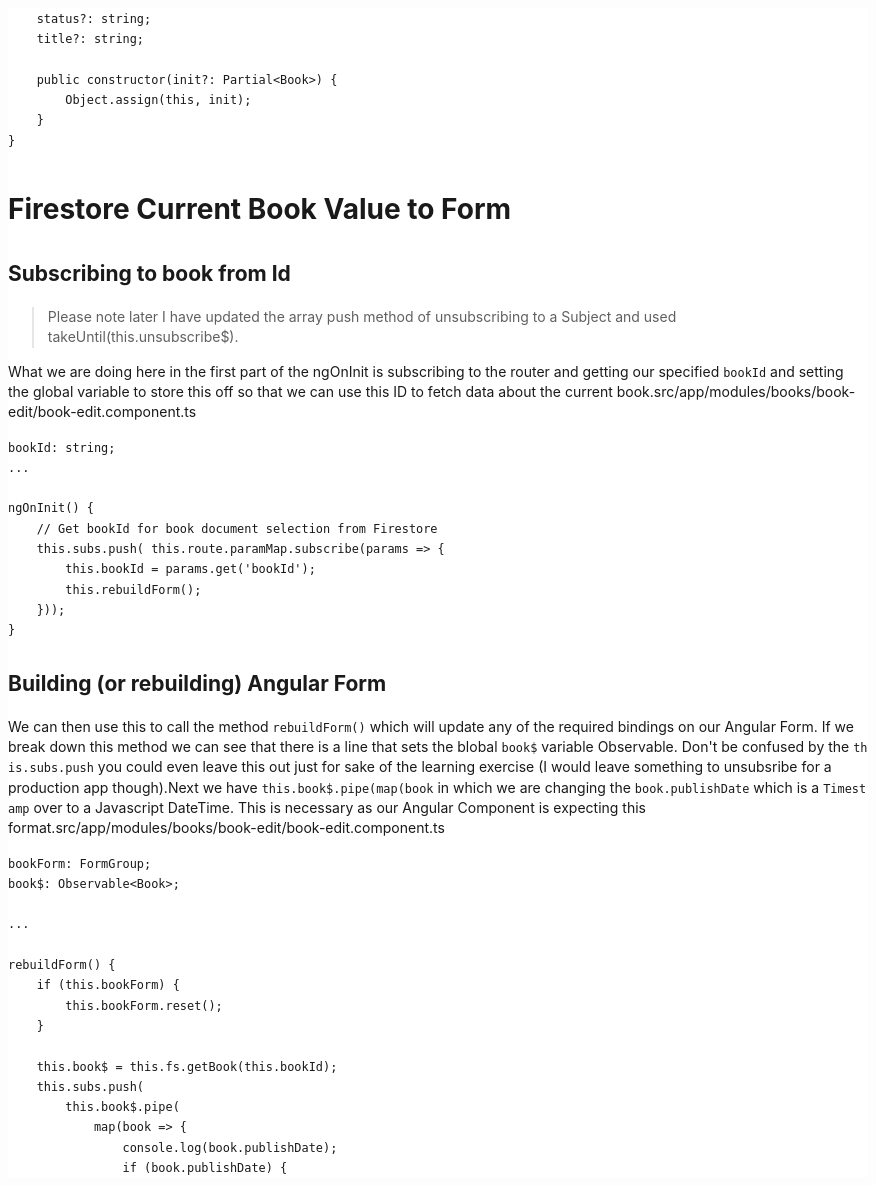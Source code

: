 ```tsx
    status?: string;
    title?: string;

    public constructor(init?: Partial<Book>) {
        Object.assign(this, init);
    }
}

```

# Firestore Current Book Value to Form

## Subscribing to book from Id

> Please note later I have updated the array push method of unsubscribing to a Subject and used takeUntil(this.unsubscribe$).
> 

What we are doing here in the first part of the ngOnInit is subscribing to the router and getting our specified `bookId` and setting the global variable to store this off so that we can use this ID to fetch data about the current book.src/app/modules/books/book-edit/book-edit.component.ts

```tsx
bookId: string;
...

ngOnInit() {
    // Get bookId for book document selection from Firestore
    this.subs.push( this.route.paramMap.subscribe(params => {
        this.bookId = params.get('bookId');
        this.rebuildForm();
    }));
}

```

## Building (or rebuilding) Angular Form

We can then use this to call the method `rebuildForm()` which will update any of the required bindings on our Angular Form. If we break down this method we can see that there is a line that sets the blobal `book$` variable Observable. Don't be confused by the `this.subs.push` you could even leave this out just for sake of the learning exercise (I would leave something to unsubsribe for a production app though).Next we have `this.book$.pipe(map(book` in which we are changing the `book.publishDate` which is a `Timestamp` over to a Javascript DateTime. This is necessary as our Angular Component is expecting this format.src/app/modules/books/book-edit/book-edit.component.ts

```tsx
bookForm: FormGroup;
book$: Observable<Book>;

...

rebuildForm() {
    if (this.bookForm) {
        this.bookForm.reset();
    }

    this.book$ = this.fs.getBook(this.bookId);
    this.subs.push(
        this.book$.pipe(
            map(book => {
                console.log(book.publishDate);
                if (book.publishDate) {
```